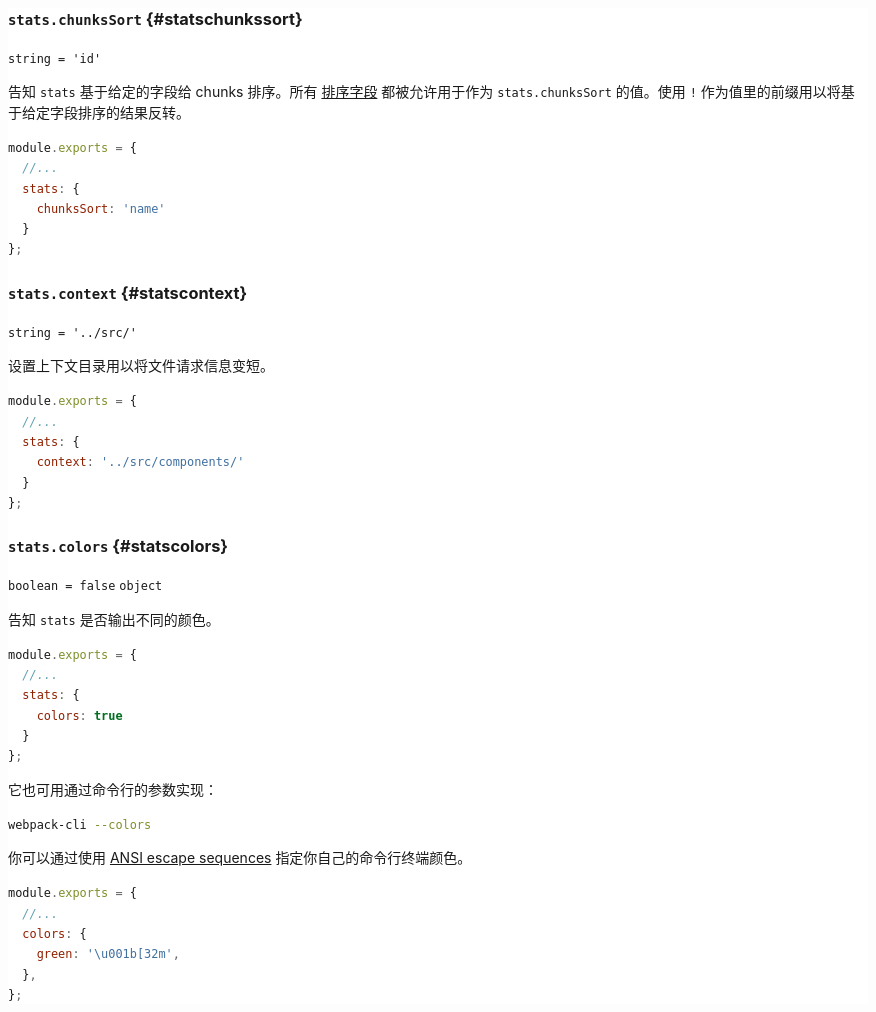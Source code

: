 ### `stats.chunksSort` {#statschunkssort}

`string = 'id'`

告知 `stats` 基于给定的字段给 chunks 排序。所有 [排序字段](#sorting-fields) 都被允许用于作为 `stats.chunksSort` 的值。使用  `!` 作为值里的前缀用以将基于给定字段排序的结果反转。

```javascript
module.exports = {
  //...
  stats: {
    chunksSort: 'name'
  }
};
```

### `stats.context` {#statscontext}

`string = '../src/'`

设置上下文目录用以将文件请求信息变短。

```javascript
module.exports = {
  //...
  stats: {
    context: '../src/components/'
  }
};
```

### `stats.colors` {#statscolors}

`boolean = false` `object`

告知 `stats` 是否输出不同的颜色。

```javascript
module.exports = {
  //...
  stats: {
    colors: true
  }
};
```

它也可用通过命令行的参数实现：

```bash
webpack-cli --colors
```

你可以通过使用 [ANSI escape sequences](https://en.wikipedia.org/wiki/ANSI_escape_code) 指定你自己的命令行终端颜色。

```js
module.exports = {
  //...
  colors: {
    green: '\u001b[32m',
  },
};
```
